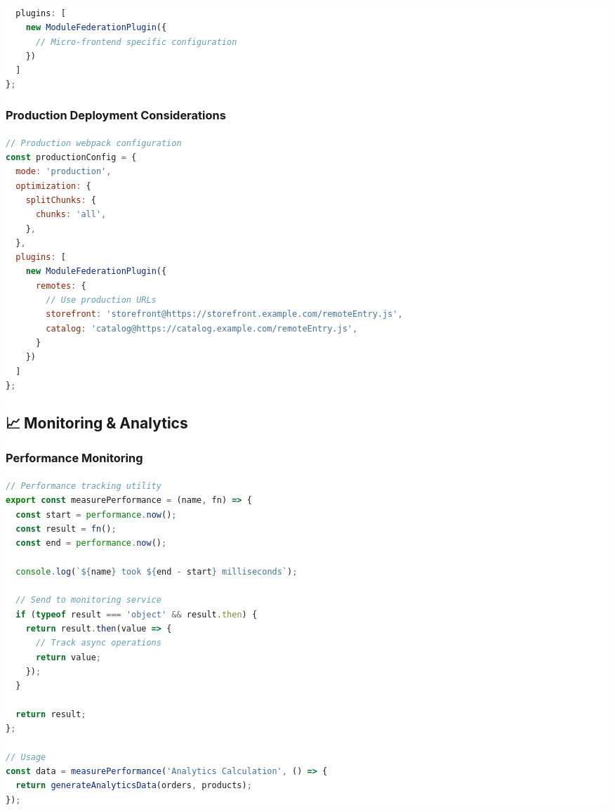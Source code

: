 ```javascript
  plugins: [
    new ModuleFederationPlugin({
      // Micro-frontend specific configuration
    })
  ]
};
```

### Production Deployment Considerations
```javascript
// Production webpack configuration
const productionConfig = {
  mode: 'production',
  optimization: {
    splitChunks: {
      chunks: 'all',
    },
  },
  plugins: [
    new ModuleFederationPlugin({
      remotes: {
        // Use production URLs
        storefront: 'storefront@https://storefront.example.com/remoteEntry.js',
        catalog: 'catalog@https://catalog.example.com/remoteEntry.js',
      }
    })
  ]
};
```

## 📈 Monitoring & Analytics

### Performance Monitoring
```javascript
// Performance tracking utility
export const measurePerformance = (name, fn) => {
  const start = performance.now();
  const result = fn();
  const end = performance.now();
  
  console.log(`${name} took ${end - start} milliseconds`);
  
  // Send to monitoring service
  if (typeof result === 'object' && result.then) {
    return result.then(value => {
      // Track async operations
      return value;
    });
  }
  
  return result;
};

// Usage
const data = measurePerformance('Analytics Calculation', () => {
  return generateAnalyticsData(orders, products);
});
```
